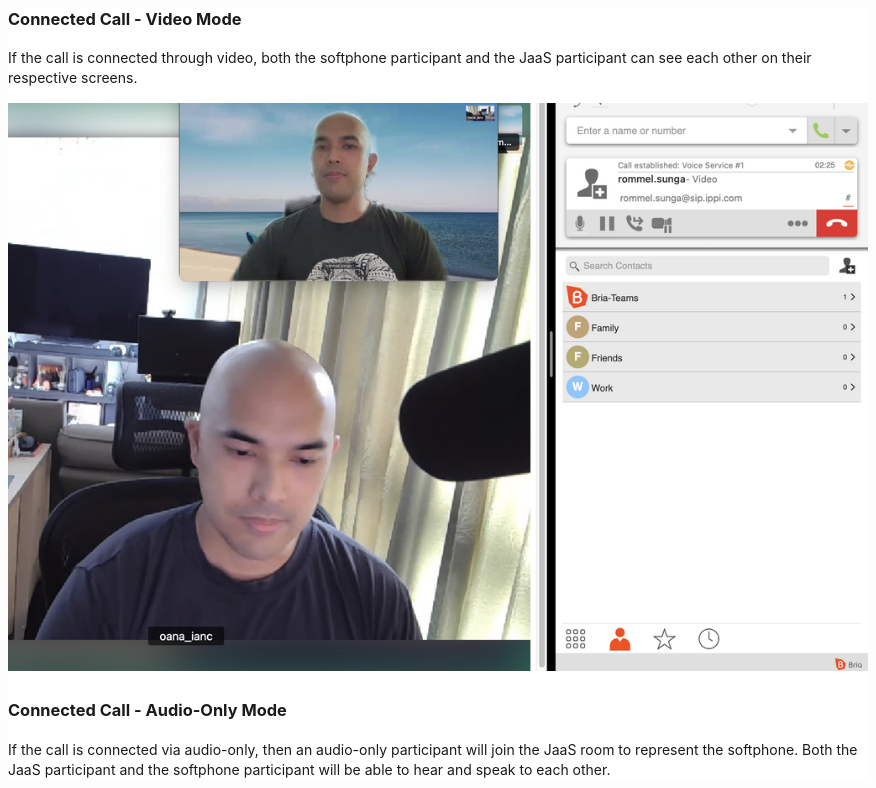 ### Connected Call - Video Mode

If the call is connected through video, both the softphone participant and the JaaS participant can see each other on their respective screens.

![image](../images/a33679c-image.png)

### Connected Call - Audio-Only Mode

If the call is connected via audio-only, then an audio-only participant will join the JaaS room to represent the softphone. Both the JaaS participant and the softphone participant will be able to hear and speak to each other.

